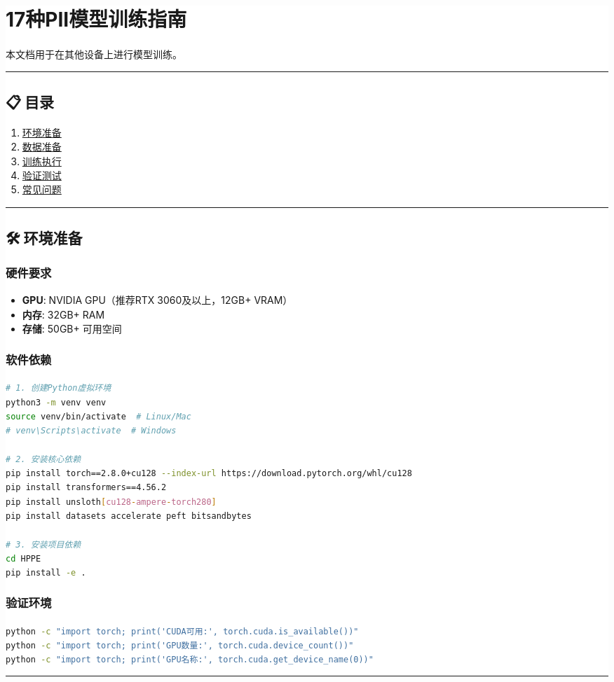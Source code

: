 # 17种PII模型训练指南

本文档用于在其他设备上进行模型训练。

---

## 📋 目录

1. [环境准备](#环境准备)
2. [数据准备](#数据准备)
3. [训练执行](#训练执行)
4. [验证测试](#验证测试)
5. [常见问题](#常见问题)

---

## 🛠️ 环境准备

### 硬件要求

- **GPU**: NVIDIA GPU（推荐RTX 3060及以上，12GB+ VRAM）
- **内存**: 32GB+ RAM
- **存储**: 50GB+ 可用空间

### 软件依赖

```bash
# 1. 创建Python虚拟环境
python3 -m venv venv
source venv/bin/activate  # Linux/Mac
# venv\Scripts\activate  # Windows

# 2. 安装核心依赖
pip install torch==2.8.0+cu128 --index-url https://download.pytorch.org/whl/cu128
pip install transformers==4.56.2
pip install unsloth[cu128-ampere-torch280]
pip install datasets accelerate peft bitsandbytes

# 3. 安装项目依赖
cd HPPE
pip install -e .
```

### 验证环境

```bash
python -c "import torch; print('CUDA可用:', torch.cuda.is_available())"
python -c "import torch; print('GPU数量:', torch.cuda.device_count())"
python -c "import torch; print('GPU名称:', torch.cuda.get_device_name(0))"
```

---